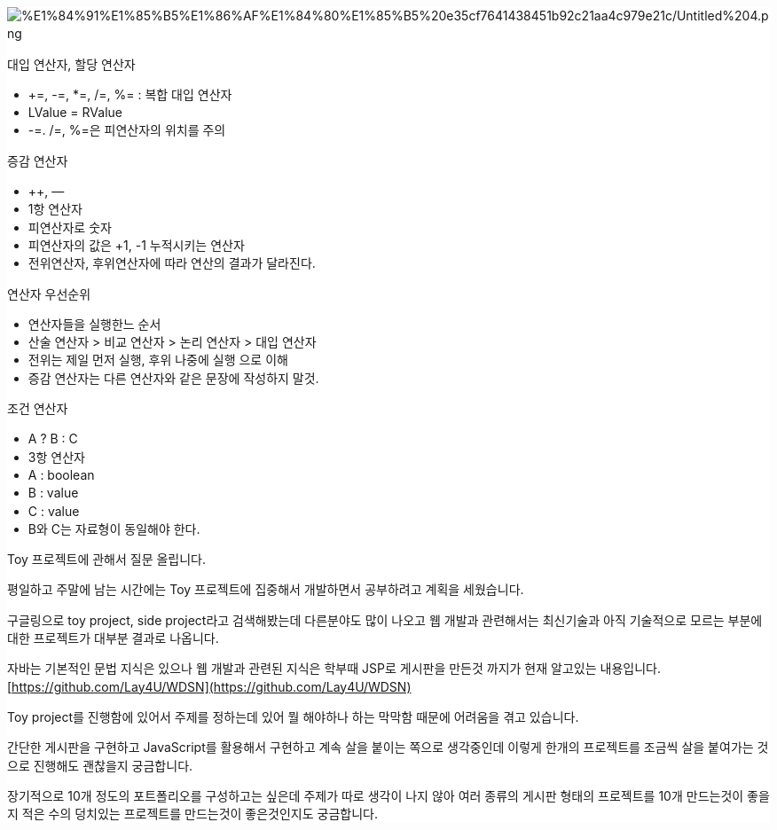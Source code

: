 ![%E1%84%91%E1%85%B5%E1%86%AF%E1%84%80%E1%85%B5%20e35cf7641438451b92c21aa4c979e21c/Untitled%204.png](%E1%84%91%E1%85%B5%E1%86%AF%E1%84%80%E1%85%B5%20e35cf7641438451b92c21aa4c979e21c/Untitled%204.png)

대입 연산자, 할당 연산자

- +=, -=, *=, /=, %= : 복합 대입 연산자
- LValue = RValue
- -=. /=, %=은 피연산자의 위치를 주의

증감 연산자

- ++, —
- 1항 연산자
- 피연산자로 숫자
- 피연산자의 값은 +1, -1 누적시키는 연산자
- 전위연산자, 후위연산자에 따라 연산의 결과가 달라진다.

연산자 우선순위

- 연산자들을 실행한느 순서
- 산술 연산자 > 비교 연산자 > 논리 연산자 > 대입 연산자
- 전위는 제일 먼저 실행, 후위 나중에 실행 으로 이해
- 증감 연산자는 다른 연산자와 같은 문장에 작성하지 말것.

조건 연산자

- A ? B : C
- 3항 연산자
- A : boolean
- B : value
- C : value
- B와 C는 자료형이 동일해야 한다.

Toy 프로젝트에 관해서 질문 올립니다.

평일하고 주말에 남는 시간에는 Toy 프로젝트에 집중해서 개발하면서 공부하려고 계획을 세웠습니다.

구글링으로 toy project, side project라고 검색해봤는데 다른분야도 많이 나오고 웹 개발과 관련해서는 최신기술과 아직 기술적으로 모르는 부분에 대한 프로젝트가 대부분 결과로 나옵니다.

자바는 기본적인 문법 지식은 있으나 웹 개발과 관련된 지식은 학부때 JSP로 게시판을 만든것 까지가 현재 알고있는 내용입니다. [https://github.com/Lay4U/WDSN](https://github.com/Lay4U/WDSN)

Toy project를 진행함에 있어서 주제를 정하는데 있어 뭘 해야하나 하는 막막함 때문에 어려움을 겪고 있습니다. 

간단한 게시판을 구현하고 JavaScript를 활용해서 구현하고 계속 살을 붙이는 쪽으로 생각중인데 이렇게 한개의 프로젝트를 조금씩 살을 붙여가는 것으로 진행해도 괜찮을지 궁금합니다.

장기적으로 10개 정도의 포트폴리오를 구성하고는 싶은데 주제가 따로 생각이 나지 않아 여러 종류의 게시판 형태의 프로젝트를 10개 만드는것이 좋을지 적은 수의 덩치있는 프로젝트를 만드는것이 좋은것인지도 궁금합니다.